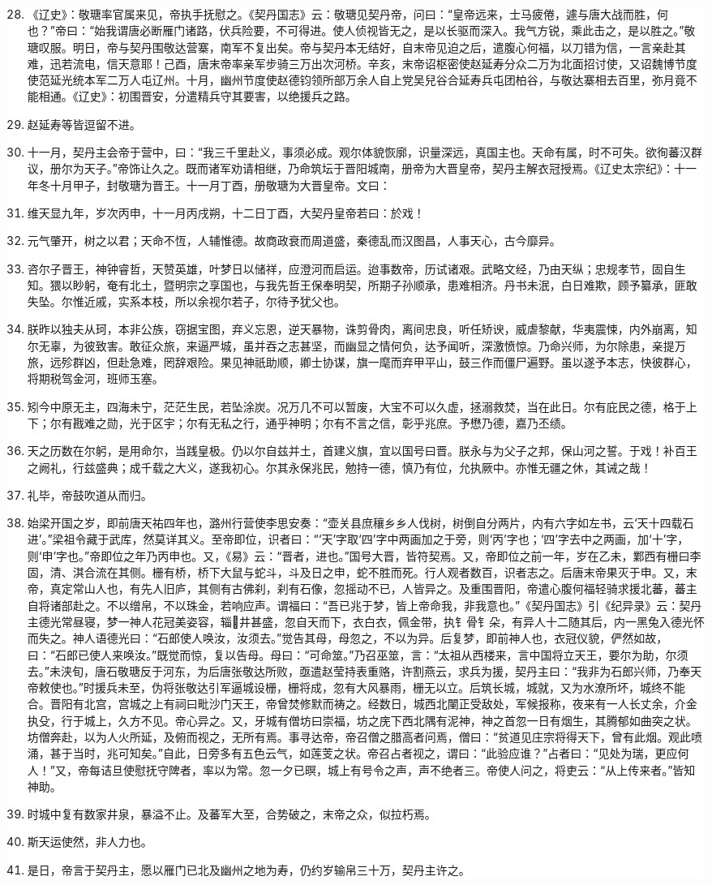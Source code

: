 28. <span id="高祖纪一-28"></span>
《辽史》：敬瑭率官属来见，帝执手抚慰之。《契丹国志》云：敬瑭见契丹帝，问曰：“皇帝远来，士马疲倦，遽与唐大战而胜，何也？”帝曰：“始我谓唐必断雁门诸路，伏兵险要，不可得进。使人侦视皆无之，是以长驱而深入。我气方锐，乘此击之，是以胜之。”敬瑭叹服。明日，帝与契丹围敬达营寨，南军不复出矣。帝与契丹本无结好，自末帝见迫之后，遣腹心何福，以刀错为信，一言亲赴其难，迅若流电，信天意耶！己酉，唐末帝率亲军步骑三万出次河桥。辛亥，末帝诏枢密使赵延寿分众二万为北面招讨使，又诏魏博节度使范延光统本军二万人屯辽州。十月，幽州节度使赵德钧领所部万余人自上党吴兒谷合延寿兵屯团柏谷，与敬达寨相去百里，弥月竟不能相通。《辽史》：初围晋安，分遣精兵守其要害，以绝援兵之路。

29. <span id="高祖纪一-29"></span>
赵延寿等皆逗留不进。

30. <span id="高祖纪一-30"></span>
十一月，契丹主会帝于营中，曰：“我三千里赴义，事须必成。观尔体貌恢廓，识量深远，真国主也。天命有属，时不可失。欲徇蕃汉群议，册尔为天子。”帝饰让久之。既而诸军劝请相继，乃命筑坛于晋阳城南，册帝为大晋皇帝，契丹主解衣冠授焉。《辽史太宗纪》：十一年冬十月甲子，封敬瑭为晋王。十一月丁酉，册敬瑭为大晋皇帝。文曰：

31. <span id="高祖纪一-31"></span>
维天显九年，岁次丙申，十一月丙戌朔，十二日丁酉，大契丹皇帝若曰：於戏！

32. <span id="高祖纪一-32"></span>
元气肇开，树之以君；天命不恆，人辅惟德。故商政衰而周道盛，秦德乱而汉图昌，人事天心，古今靡异。

33. <span id="高祖纪一-33"></span>
咨尔子晋王，神钟睿哲，天赞英雄，叶梦日以储祥，应澄河而启运。迨事数帝，历试诸艰。武略文经，乃由天纵；忠规孝节，固自生知。猥以眇躬，奄有北土，暨明宗之享国也，与我先哲王保奉明契，所期子孙顺承，患难相济。丹书未泯，白日难欺，顾予纂承，匪敢失坠。尔惟近戚，实系本枝，所以余视尔若子，尔待予犹父也。

34. <span id="高祖纪一-34"></span>
朕昨以独夫从珂，本非公族，窃据宝图，弃义忘恩，逆天暴物，诛剪骨肉，离间忠良，听任矫谀，威虐黎献，华夷震悚，内外崩离，知尔无辜，为彼致害。敢征众旅，来逼严城，虽并吞之志甚坚，而幽显之情何负，达予闻听，深激愤惊。乃命兴师，为尔除患，亲提万旅，远殄群凶，但赴急难，罔辞艰险。果见神祇助顺，卿士协谋，旗一麾而弃甲平山，鼓三作而僵尸遍野。虽以遂予本志，快彼群心，将期税驾金河，班师玉塞。

35. <span id="高祖纪一-35"></span>
矧今中原无主，四海未宁，茫茫生民，若坠涂炭。况万几不可以暂废，大宝不可以久虚，拯溺救焚，当在此日。尔有庇民之德，格于上下；尔有戡难之勋，光于区宇；尔有无私之行，通乎神明；尔有不言之信，彰乎兆庶。予懋乃德，嘉乃丕绩。

36. <span id="高祖纪一-36"></span>
天之历数在尔躬，是用命尔，当践皇极。仍以尔自兹并土，首建义旗，宜以国号曰晋。朕永与为父子之邦，保山河之誓。于戏！补百王之阙礼，行兹盛典；成千载之大义，遂我初心。尔其永保兆民，勉持一德，慎乃有位，允执厥中。亦惟无疆之休，其诫之哉！

37. <span id="高祖纪一-37"></span>
礼毕，帝鼓吹道从而归。

38. <span id="高祖纪一-38"></span>
始梁开国之岁，即前唐天祐四年也，潞州行营使李思安奏：“壶关县庶穰乡乡人伐树，树倒自分两片，内有六字如左书，云‘天十四载石进’。”梁祖令藏于武库，然莫详其义。至帝即位，识者曰：“‘天’字取‘四’字中两画加之于旁，则‘丙’字也；‘四’字去中之两画，加‘十’字，则‘申’字也。”帝即位之年乃丙申也。又，《易》云：“晋者，进也。”国号大晋，皆符契焉。又，帝即位之前一年，岁在乙未，鄴西有栅曰李固，清、淇合流在其侧。栅有桥，桥下大鼠与蛇斗，斗及日之申，蛇不胜而死。行人观者数百，识者志之。后唐末帝果灭于申。又，末帝，真定常山人也，有先人旧庐，其侧有古佛刹，刹有石像，忽摇动不已，人皆异之。及重围晋阳，帝遣心腹何福轻骑求援北蕃，蕃主自将诸部赴之。不以缯帛，不以珠金，若响应声。谓福曰：“吾已兆于梦，皆上帝命我，非我意也。”《契丹国志》引《纪异录》云：契丹主德光常昼寝，梦一神人花冠美姿容，辎井甚盛，忽自天而下，衣白衣，佩金带，执钅骨钅朵，有异人十二随其后，内一黑兔入德光怀而失之。神人语德光曰：“石郎使人唤汝，汝须去。”觉告其母，母忽之，不以为异。后复梦，即前神人也，衣冠仪貌，俨然如故，曰：“石郎已使人来唤汝。”既觉而惊，复以告母。母曰：“可命筮。”乃召巫筮，言：“太祖从西楼来，言中国将立天王，要尔为助，尔须去。”未浃旬，唐石敬瑭反于河东，为后唐张敬达所败，亟遣赵莹持表重赂，许割燕云，求兵为援，契丹主曰：“我非为石郎兴师，乃奉天帝敕使也。”时援兵未至，伪将张敬达引军逼城设栅，栅将成，忽有大风暴雨，栅无以立。后筑长城，城就，又为水潦所坏，城终不能合。晋阳有北宫，宫城之上有祠曰毗沙门天王，帝曾焚修默而祷之。经数日，城西北闉正受敌处，军候报称，夜来有一人长丈余，介金执殳，行于城上，久方不见。帝心异之。又，牙城有僧坊曰崇福，坊之庑下西北隅有泥神，神之首忽一日有烟生，其腾郁如曲突之状。坊僧奔赴，以为人火所延，及俯而视之，无所有焉。事寻达帝，帝召僧之腊高者问焉，僧曰：“贫道见庄宗将得天下，曾有此烟。观此喷涌，甚于当时，兆可知矣。”自此，日旁多有五色云气，如莲芰之状。帝召占者视之，谓曰：“此验应谁？”占者曰：“见处为瑞，更应何人！”又，帝每诘旦使慰抚守陴者，率以为常。忽一夕已暝，城上有号令之声，声不绝者三。帝使人问之，将吏云：“从上传来者。”皆知神助。

39. <span id="高祖纪一-39"></span>
时城中复有数家井泉，暴溢不止。及蕃军大至，合势破之，末帝之众，似拉朽焉。

40. <span id="高祖纪一-40"></span>
斯天运使然，非人力也。

41. <span id="高祖纪一-41"></span>
是日，帝言于契丹主，愿以雁门已北及幽州之地为寿，仍约岁输帛三十万，契丹主许之。
